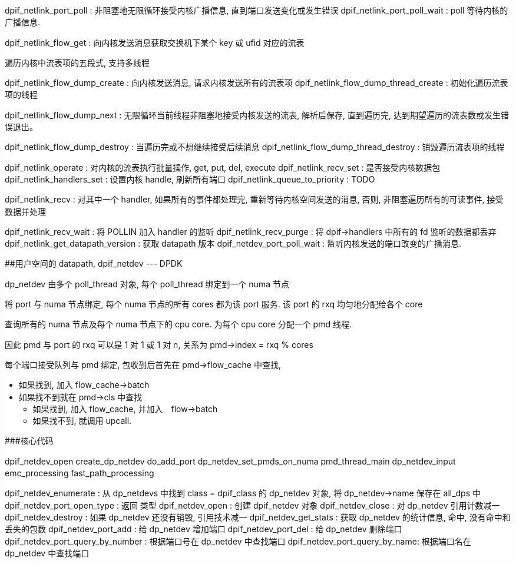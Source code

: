 
dpif_netlink_port_poll       : 非阻塞地无限循环接受内核广播信息, 直到端口发送变化或发生错误
dpif_netlink_port_poll_wait  : poll 等待内核的广播信息.

dpif_netlink_flow_get        : 向内核发送消息获取交换机下某个 key 或 ufid 对应的流表

遍历内核中流表项的五段式, 支持多线程

dpif_netlink_flow_dump_create  : 向内核发送消息, 请求内核发送所有的流表项
dpif_netlink_flow_dump_thread_create : 初始化遍历流表项的线程

dpif_netlink_flow_dump_next : 无限循环当前线程非阻塞地接受内核发送的流表, 解析后保存, 直到遍历完, 达到期望遍历的流表数或发生错误退出。

dpif_netlink_flow_dump_destroy : 当遍历完或不想继续接受后续消息
dpif_netlink_flow_dump_thread_destroy : 销毁遍历流表项的线程

dpif_netlink_operate  : 对内核的流表执行批量操作, get, put, del, execute
dpif_netlink_recv_set : 是否接受内核数据包
dpif_netlink_handlers_set : 设置内核 handle, 刷新所有端口
dpif_netlink_queue_to_priority : TODO

dpif_netlink_recv : 对其中一个 handler, 如果所有的事件都处理完, 重新等待内核空间发送的消息,
                    否则, 非阻塞遍历所有的可读事件, 接受数据并处理

dpif_netlink_recv_wait : 将 POLLIN 加入 handler 的监听
dpif_netlink_recv_purge :  将 dpif->handlers 中所有的 fd 监听的数据都丢弃
dpif_netlink_get_datapath_version : 获取 datapath 版本
dpif_netdev_port_poll_wait : 监听内核发送的端口改变的广播消息.

##用户空间的 datapath, dpif_netdev ---  DPDK

dp_netdev 由多个 poll_thread 对象, 每个 poll_thread 绑定到一个 numa 节点

将 port 与 numa 节点绑定, 每个 numa 节点的所有 cores 都为该 port 服务. 该 port 的
rxq 均匀地分配给各个 core

查询所有的 numa 节点及每个 numa 节点下的 cpu core. 为每个 cpu core 分配一个 pmd
线程.

因此 pmd 与 port 的 rxq 可以是 1 对 1 或 1 对 n, 关系为 pmd->index = rxq % cores

每个端口接受队列与 pmd 绑定, 包收到后首先在 pmd->flow_cache 中查找,
* 如果找到, 加入 flow_cache->batch
* 如果找不到就在 pmd->cls 中查找
    * 如果找到, 加入 flow_cache, 并加入　flow->batch
    * 如果找不到, 就调用 upcall.

###核心代码

dpif_netdev_open
    create_dp_netdev
        do_add_port
            dp_netdev_set_pmds_on_numa
                pmd_thread_main
                    dp_netdev_input
                        emc_processing
                        fast_path_processing

dpif_netdev_enumerate : 从 dp_netdevs 中找到 class = dpif_class 的 dp_netdev 对象, 将 dp_netdev->name 保存在 all_dps 中
dpif_netdev_port_open_type : 返回 类型
dpif_netdev_open : 创建 dpif_netdev 对象
dpif_netdev_close : 对 dp_netdev 引用计数减一
dpif_netdev_destroy : 如果 dp_netdev 还没有销毁, 引用技术减一
dpif_netdev_get_stats : 获取 dp_netdev 的统计信息, 命中, 没有命中和丢失的包数
dpif_netdev_port_add : 给 dp_netdev 增加端口
dpif_netdev_port_del : 给 dp_netdev 删除端口
dpif_netdev_port_query_by_number : 根据端口号在 dp_netdev 中查找端口
dpif_netdev_port_query_by_name: 根据端口名在 dp_netdev 中查找端口
